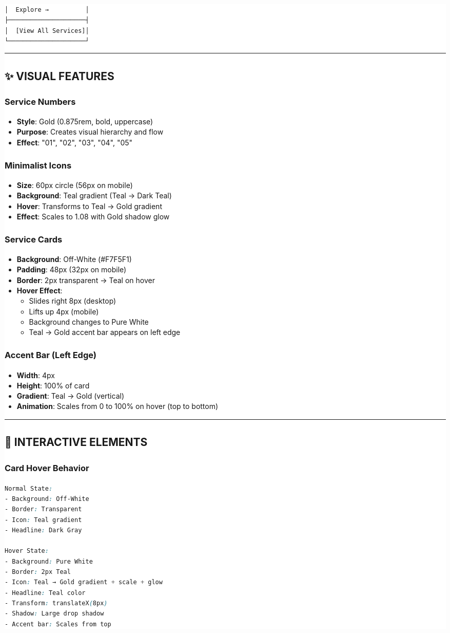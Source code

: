 ```
│  Explore →          │
├─────────────────────┤
│  [View All Services]│
└─────────────────────┘
```

---

## ✨ **VISUAL FEATURES**

### Service Numbers
- **Style**: Gold (0.875rem, bold, uppercase)
- **Purpose**: Creates visual hierarchy and flow
- **Effect**: "01", "02", "03", "04", "05"

### Minimalist Icons
- **Size**: 60px circle (56px on mobile)
- **Background**: Teal gradient (Teal → Dark Teal)
- **Hover**: Transforms to Teal → Gold gradient
- **Effect**: Scales to 1.08 with Gold shadow glow

### Service Cards
- **Background**: Off-White (#F7F5F1)
- **Padding**: 48px (32px on mobile)
- **Border**: 2px transparent → Teal on hover
- **Hover Effect**: 
  - Slides right 8px (desktop)
  - Lifts up 4px (mobile)
  - Background changes to Pure White
  - Teal → Gold accent bar appears on left edge

### Accent Bar (Left Edge)
- **Width**: 4px
- **Height**: 100% of card
- **Gradient**: Teal → Gold (vertical)
- **Animation**: Scales from 0 to 100% on hover (top to bottom)

---

## 🎯 **INTERACTIVE ELEMENTS**

### Card Hover Behavior
```css
Normal State:
- Background: Off-White
- Border: Transparent
- Icon: Teal gradient
- Headline: Dark Gray

Hover State:
- Background: Pure White
- Border: 2px Teal
- Icon: Teal → Gold gradient + scale + glow
- Headline: Teal color
- Transform: translateX(8px)
- Shadow: Large drop shadow
- Accent bar: Scales from top
```
